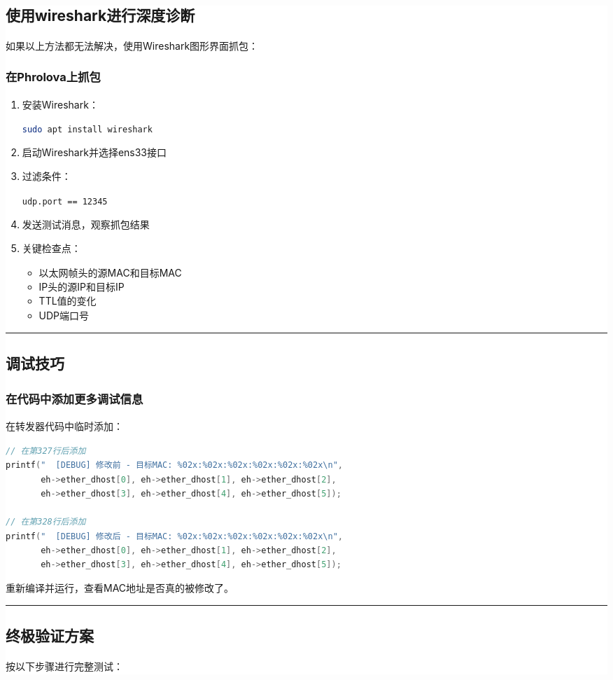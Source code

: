 
## 使用wireshark进行深度诊断

如果以上方法都无法解决，使用Wireshark图形界面抓包：

### 在Phrolova上抓包

1. 安装Wireshark：
   ```bash
   sudo apt install wireshark
   ```

2. 启动Wireshark并选择ens33接口

3. 过滤条件：
   ```
   udp.port == 12345
   ```

4. 发送测试消息，观察抓包结果

5. 关键检查点：
   - 以太网帧头的源MAC和目标MAC
   - IP头的源IP和目标IP
   - TTL值的变化
   - UDP端口号

---

## 调试技巧

### 在代码中添加更多调试信息

在转发器代码中临时添加：

```c
// 在第327行后添加
printf("  [DEBUG] 修改前 - 目标MAC: %02x:%02x:%02x:%02x:%02x:%02x\n",
       eh->ether_dhost[0], eh->ether_dhost[1], eh->ether_dhost[2],
       eh->ether_dhost[3], eh->ether_dhost[4], eh->ether_dhost[5]);

// 在第328行后添加
printf("  [DEBUG] 修改后 - 目标MAC: %02x:%02x:%02x:%02x:%02x:%02x\n",
       eh->ether_dhost[0], eh->ether_dhost[1], eh->ether_dhost[2],
       eh->ether_dhost[3], eh->ether_dhost[4], eh->ether_dhost[5]);
```

重新编译并运行，查看MAC地址是否真的被修改了。

---

## 终极验证方案

按以下步骤进行完整测试：
